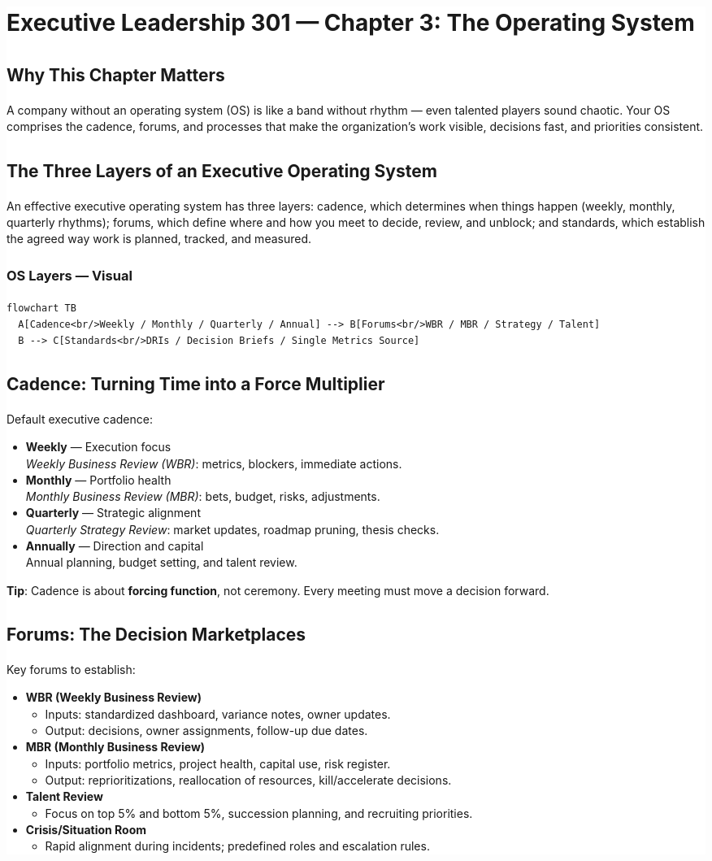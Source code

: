 # Executive Leadership 301 — Chapter 3: The Operating System

## Why This Chapter Matters
A company without an operating system (OS) is like a band without rhythm — even talented players sound chaotic. Your OS comprises the cadence, forums, and processes that make the organization’s work visible, decisions fast, and priorities consistent.

## The Three Layers of an Executive Operating System
An effective executive operating system has three layers: cadence, which determines when things happen (weekly, monthly, quarterly rhythms); forums, which define where and how you meet to decide, review, and unblock; and standards, which establish the agreed way work is planned, tracked, and measured.

### OS Layers — Visual
```mermaid
flowchart TB
  A[Cadence<br/>Weekly / Monthly / Quarterly / Annual] --> B[Forums<br/>WBR / MBR / Strategy / Talent]
  B --> C[Standards<br/>DRIs / Decision Briefs / Single Metrics Source]
```

## Cadence: Turning Time into a Force Multiplier
Default executive cadence:
- **Weekly** — Execution focus  
  *Weekly Business Review (WBR)*: metrics, blockers, immediate actions.
- **Monthly** — Portfolio health  
  *Monthly Business Review (MBR)*: bets, budget, risks, adjustments.
- **Quarterly** — Strategic alignment  
  *Quarterly Strategy Review*: market updates, roadmap pruning, thesis checks.
- **Annually** — Direction and capital  
  Annual planning, budget setting, and talent review.

**Tip**: Cadence is about **forcing function**, not ceremony. Every meeting must move a decision forward.

## Forums: The Decision Marketplaces
Key forums to establish:
- **WBR (Weekly Business Review)**  
  - Inputs: standardized dashboard, variance notes, owner updates.  
  - Output: decisions, owner assignments, follow-up due dates.
- **MBR (Monthly Business Review)**  
  - Inputs: portfolio metrics, project health, capital use, risk register.  
  - Output: reprioritizations, reallocation of resources, kill/accelerate decisions.
- **Talent Review**  
  - Focus on top 5% and bottom 5%, succession planning, and recruiting priorities.
- **Crisis/Situation Room**  
  - Rapid alignment during incidents; predefined roles and escalation rules.
